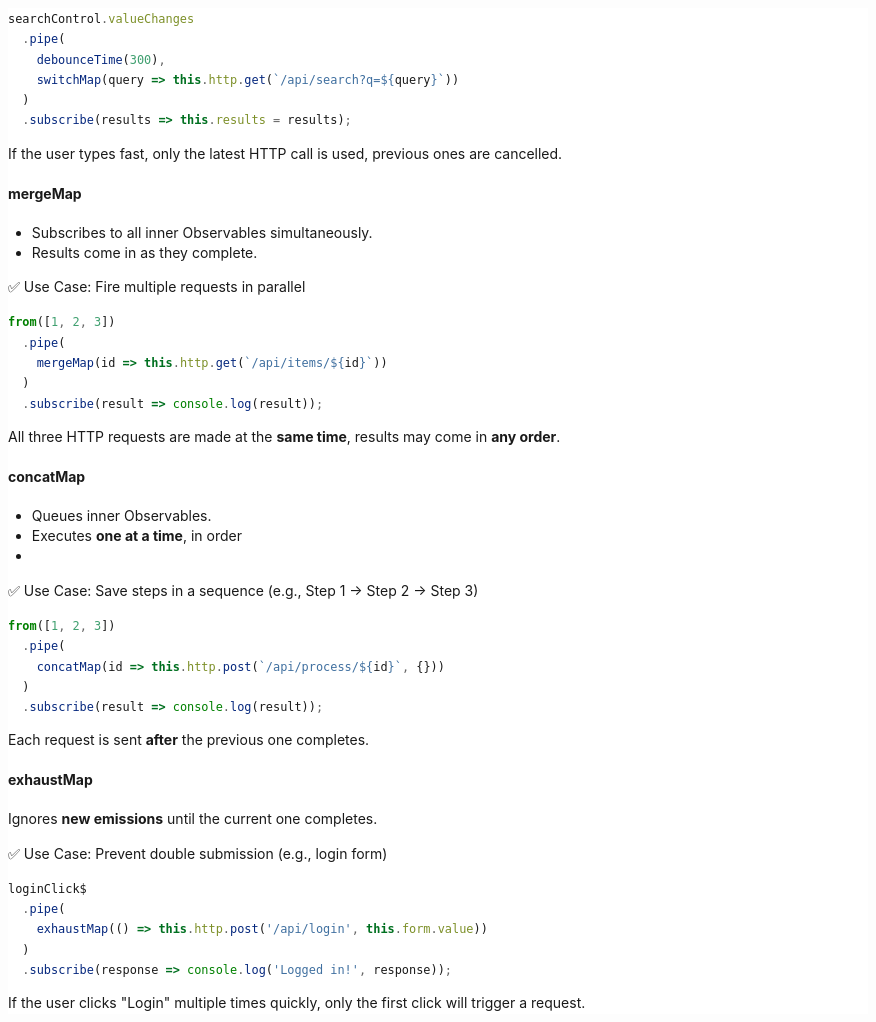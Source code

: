 ```ts
searchControl.valueChanges
  .pipe(
    debounceTime(300),
    switchMap(query => this.http.get(`/api/search?q=${query}`))
  )
  .subscribe(results => this.results = results);
```
If the user types fast, only the latest HTTP call is used, previous ones are cancelled.

#### mergeMap
- Subscribes to all inner Observables simultaneously.
- Results come in as they complete.

✅ Use Case: Fire multiple requests in parallel
```ts
from([1, 2, 3])
  .pipe(
    mergeMap(id => this.http.get(`/api/items/${id}`))
  )
  .subscribe(result => console.log(result));
```
All three HTTP requests are made at the **same time**, results may come in **any order**.

#### concatMap
- Queues inner Observables.
- Executes **one at a time**, in order
- 
✅ Use Case: Save steps in a sequence (e.g., Step 1 → Step 2 → Step 3)
```ts
from([1, 2, 3])
  .pipe(
    concatMap(id => this.http.post(`/api/process/${id}`, {}))
  )
  .subscribe(result => console.log(result));

```
Each request is sent **after** the previous one completes.

#### exhaustMap
Ignores **new emissions** until the current one completes.

✅ Use Case: Prevent double submission (e.g., login form)

```ts
loginClick$
  .pipe(
    exhaustMap(() => this.http.post('/api/login', this.form.value))
  )
  .subscribe(response => console.log('Logged in!', response));

```
If the user clicks "Login" multiple times quickly, only the first click will trigger a request.


